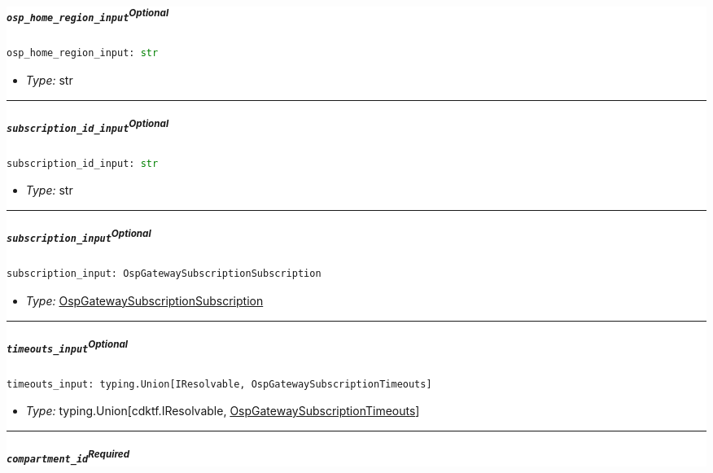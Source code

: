 
##### `osp_home_region_input`<sup>Optional</sup> <a name="osp_home_region_input" id="rhizo-co-terraform-provider-oci.ospGatewaySubscription.OspGatewaySubscription.property.ospHomeRegionInput"></a>

```python
osp_home_region_input: str
```

- *Type:* str

---

##### `subscription_id_input`<sup>Optional</sup> <a name="subscription_id_input" id="rhizo-co-terraform-provider-oci.ospGatewaySubscription.OspGatewaySubscription.property.subscriptionIdInput"></a>

```python
subscription_id_input: str
```

- *Type:* str

---

##### `subscription_input`<sup>Optional</sup> <a name="subscription_input" id="rhizo-co-terraform-provider-oci.ospGatewaySubscription.OspGatewaySubscription.property.subscriptionInput"></a>

```python
subscription_input: OspGatewaySubscriptionSubscription
```

- *Type:* <a href="#rhizo-co-terraform-provider-oci.ospGatewaySubscription.OspGatewaySubscriptionSubscription">OspGatewaySubscriptionSubscription</a>

---

##### `timeouts_input`<sup>Optional</sup> <a name="timeouts_input" id="rhizo-co-terraform-provider-oci.ospGatewaySubscription.OspGatewaySubscription.property.timeoutsInput"></a>

```python
timeouts_input: typing.Union[IResolvable, OspGatewaySubscriptionTimeouts]
```

- *Type:* typing.Union[cdktf.IResolvable, <a href="#rhizo-co-terraform-provider-oci.ospGatewaySubscription.OspGatewaySubscriptionTimeouts">OspGatewaySubscriptionTimeouts</a>]

---

##### `compartment_id`<sup>Required</sup> <a name="compartment_id" id="rhizo-co-terraform-provider-oci.ospGatewaySubscription.OspGatewaySubscription.property.compartmentId"></a>
